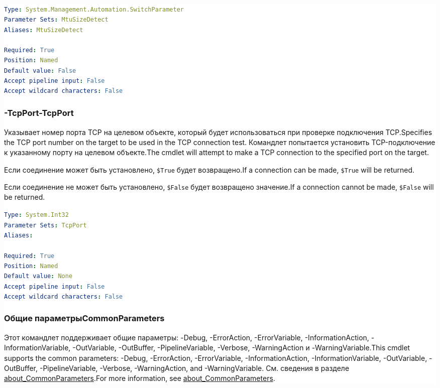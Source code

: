 ```yaml
Type: System.Management.Automation.SwitchParameter
Parameter Sets: MtuSizeDetect
Aliases: MtuSizeDetect

Required: True
Position: Named
Default value: False
Accept pipeline input: False
Accept wildcard characters: False
```

### <span data-ttu-id="4435d-206">-TcpPort</span><span class="sxs-lookup"><span data-stu-id="4435d-206">-TcpPort</span></span>

<span data-ttu-id="4435d-207">Указывает номер порта TCP на целевом объекте, который будет использоваться при проверке подключения TCP.</span><span class="sxs-lookup"><span data-stu-id="4435d-207">Specifies the TCP port number on the target to be used in the TCP connection test.</span></span> <span data-ttu-id="4435d-208">Командлет попытается установить TCP-подключение к указанному порту на целевом объекте.</span><span class="sxs-lookup"><span data-stu-id="4435d-208">The cmdlet will attempt to make a TCP connection to the specified port on the target.</span></span>

<span data-ttu-id="4435d-209">Если соединение может быть установлено, `$True` будет возвращено.</span><span class="sxs-lookup"><span data-stu-id="4435d-209">If a connection can be made, `$True` will be returned.</span></span>

<span data-ttu-id="4435d-210">Если соединение не может быть установлено, `$False` будет возвращено значение.</span><span class="sxs-lookup"><span data-stu-id="4435d-210">If a connection cannot be made, `$False` will be returned.</span></span>

```yaml
Type: System.Int32
Parameter Sets: TcpPort
Aliases:

Required: True
Position: Named
Default value: None
Accept pipeline input: False
Accept wildcard characters: False
```

### <span data-ttu-id="4435d-211">Общие параметры</span><span class="sxs-lookup"><span data-stu-id="4435d-211">CommonParameters</span></span>

<span data-ttu-id="4435d-212">Этот командлет поддерживает общие параметры: -Debug, -ErrorAction, -ErrorVariable, -InformationAction, -InformationVariable, -OutVariable, -OutBuffer, -PipelineVariable, -Verbose, -WarningAction и -WarningVariable.</span><span class="sxs-lookup"><span data-stu-id="4435d-212">This cmdlet supports the common parameters: -Debug, -ErrorAction, -ErrorVariable, -InformationAction, -InformationVariable, -OutVariable, -OutBuffer, -PipelineVariable, -Verbose, -WarningAction, and -WarningVariable.</span></span> <span data-ttu-id="4435d-213">См. сведения в разделе [about_CommonParameters](https://go.microsoft.com/fwlink/?LinkID=113216).</span><span class="sxs-lookup"><span data-stu-id="4435d-213">For more information, see [about_CommonParameters](https://go.microsoft.com/fwlink/?LinkID=113216).</span></span>
